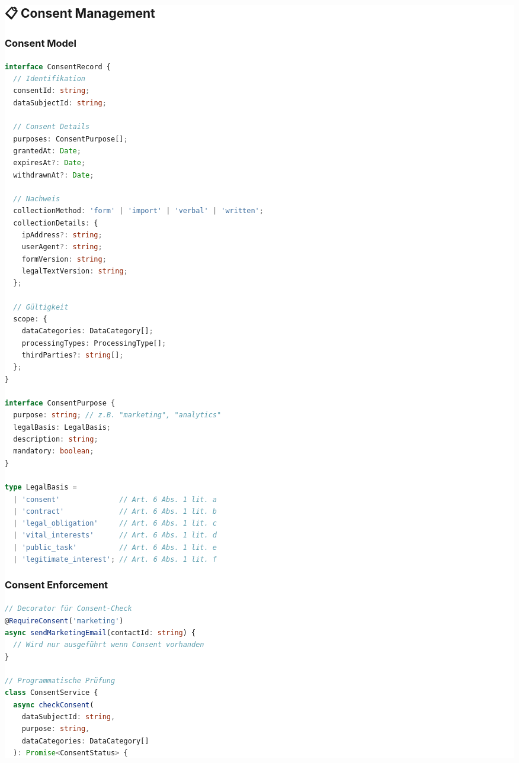 ## 📋 Consent Management

### Consent Model
```typescript
interface ConsentRecord {
  // Identifikation
  consentId: string;
  dataSubjectId: string;
  
  // Consent Details
  purposes: ConsentPurpose[];
  grantedAt: Date;
  expiresAt?: Date;
  withdrawnAt?: Date;
  
  // Nachweis
  collectionMethod: 'form' | 'import' | 'verbal' | 'written';
  collectionDetails: {
    ipAddress?: string;
    userAgent?: string;
    formVersion: string;
    legalTextVersion: string;
  };
  
  // Gültigkeit
  scope: {
    dataCategories: DataCategory[];
    processingTypes: ProcessingType[];
    thirdParties?: string[];
  };
}

interface ConsentPurpose {
  purpose: string; // z.B. "marketing", "analytics"
  legalBasis: LegalBasis;
  description: string;
  mandatory: boolean;
}

type LegalBasis = 
  | 'consent'              // Art. 6 Abs. 1 lit. a
  | 'contract'             // Art. 6 Abs. 1 lit. b
  | 'legal_obligation'     // Art. 6 Abs. 1 lit. c
  | 'vital_interests'      // Art. 6 Abs. 1 lit. d
  | 'public_task'          // Art. 6 Abs. 1 lit. e
  | 'legitimate_interest'; // Art. 6 Abs. 1 lit. f
```

### Consent Enforcement
```typescript
// Decorator für Consent-Check
@RequireConsent('marketing')
async sendMarketingEmail(contactId: string) {
  // Wird nur ausgeführt wenn Consent vorhanden
}

// Programmatische Prüfung
class ConsentService {
  async checkConsent(
    dataSubjectId: string,
    purpose: string,
    dataCategories: DataCategory[]
  ): Promise<ConsentStatus> {
```
